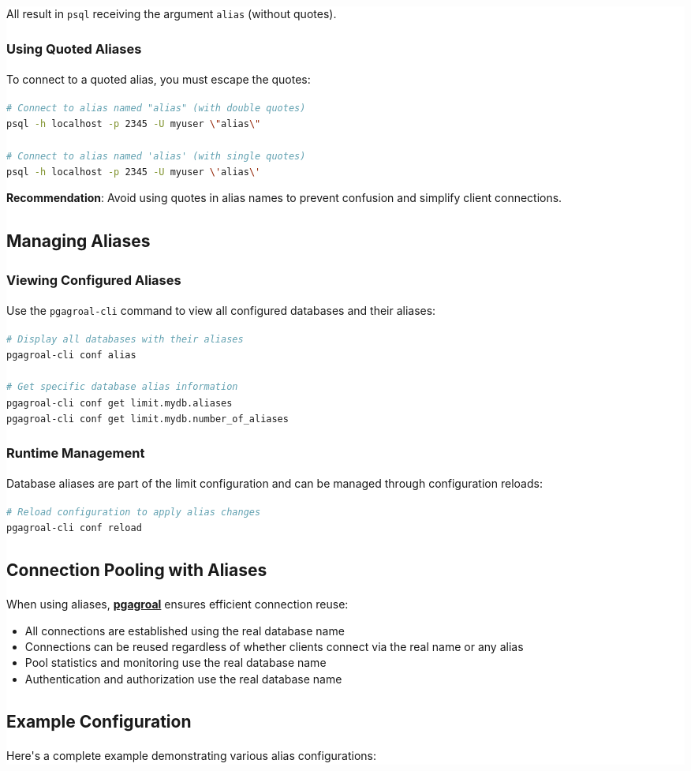 All result in `psql` receiving the argument `alias` (without quotes).

### Using Quoted Aliases

To connect to a quoted alias, you must escape the quotes:

```sh
# Connect to alias named "alias" (with double quotes)
psql -h localhost -p 2345 -U myuser \"alias\"

# Connect to alias named 'alias' (with single quotes)
psql -h localhost -p 2345 -U myuser \'alias\'
```

**Recommendation**: Avoid using quotes in alias names to prevent confusion and simplify client connections.

## Managing Aliases

### Viewing Configured Aliases

Use the `pgagroal-cli` command to view all configured databases and their aliases:

```sh
# Display all databases with their aliases
pgagroal-cli conf alias

# Get specific database alias information
pgagroal-cli conf get limit.mydb.aliases
pgagroal-cli conf get limit.mydb.number_of_aliases
```

### Runtime Management

Database aliases are part of the limit configuration and can be managed through configuration reloads:

```sh
# Reload configuration to apply alias changes
pgagroal-cli conf reload
```

## Connection Pooling with Aliases

When using aliases, [**pgagroal**][pgagroal] ensures efficient connection reuse:

- All connections are established using the real database name
- Connections can be reused regardless of whether clients connect via the real name or any alias
- Pool statistics and monitoring use the real database name
- Authentication and authorization use the real database name

## Example Configuration

Here's a complete example demonstrating various alias configurations:


[pgagroal]: https://github.com/agroal/pgagroal